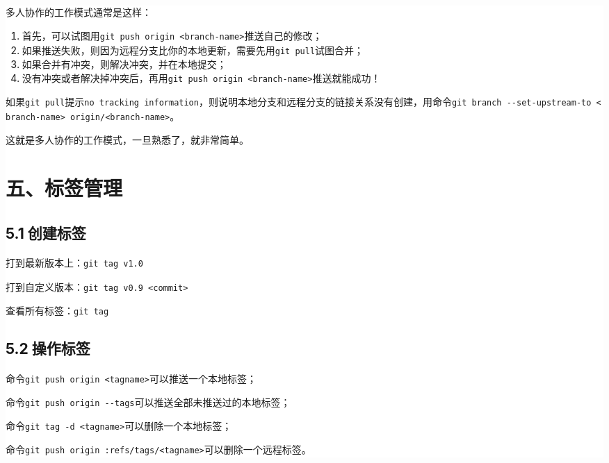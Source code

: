 多人协作的工作模式通常是这样：

1. 首先，可以试图用`git push origin <branch-name>`推送自己的修改；
2. 如果推送失败，则因为远程分支比你的本地更新，需要先用`git pull`试图合并；
3. 如果合并有冲突，则解决冲突，并在本地提交；
4. 没有冲突或者解决掉冲突后，再用`git push origin <branch-name>`推送就能成功！

如果`git pull`提示`no tracking information`，则说明本地分支和远程分支的链接关系没有创建，用命令`git branch --set-upstream-to <branch-name> origin/<branch-name>`。

这就是多人协作的工作模式，一旦熟悉了，就非常简单。

# 五、标签管理

## 5.1 创建标签

打到最新版本上：`git tag v1.0`

打到自定义版本：`git tag v0.9 <commit>`

查看所有标签：`git tag`

## 5.2 操作标签

命令`git push origin <tagname>`可以推送一个本地标签；

命令`git push origin --tags`可以推送全部未推送过的本地标签；

命令`git tag -d <tagname>`可以删除一个本地标签；

命令`git push origin :refs/tags/<tagname>`可以删除一个远程标签。